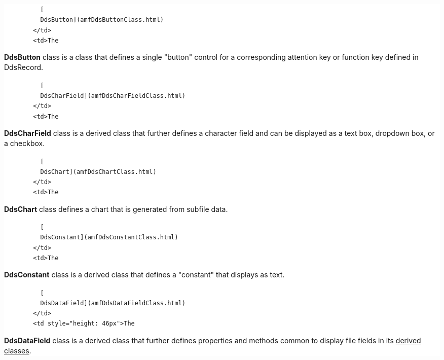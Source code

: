               [
              DdsButton](amfDdsButtonClass.html)
            </td>
            <td>The 
 **DdsButton**  class is a class that
            defines a single "button" control for a
            corresponding attention key or function key defined in
            DdsRecord.</td>
          </tr>
          <tr>
            <td>

              [
              DdsCharField](amfDdsCharFieldClass.html)
            </td>
            <td>The 
 **DdsCharField**  class is a derived class
            that further defines a character field and can be
            displayed as a text box, dropdown box, or a
            checkbox.</td>
          </tr>
		  <tr>
            <td>

              [
              DdsChart](amfDdsChartClass.html)
            </td>
            <td>The 
 **DdsChart**  class defines a chart that is generated from subfile data.</td>
          </tr>
          <tr>
            <td>

              [
              DdsConstant](amfDdsConstantClass.html)
            </td>
            <td>The 
 **DdsConstant**  class is a derived class
            that defines a "constant" that displays as text.</td>
          </tr>
          <tr>
            <td style="height: 46px">

              [
              DdsDataField](amfDdsDataFieldClass.html)
            </td>
            <td style="height: 46px">The 
 **DdsDataField**  class is a derived class
            that further defines properties and methods common to
            display file fields in its 
            [derived
            classes](amfDdsDataFieldDerivedClasses.html).</td>
          </tr>
          <tr>
            <td>
